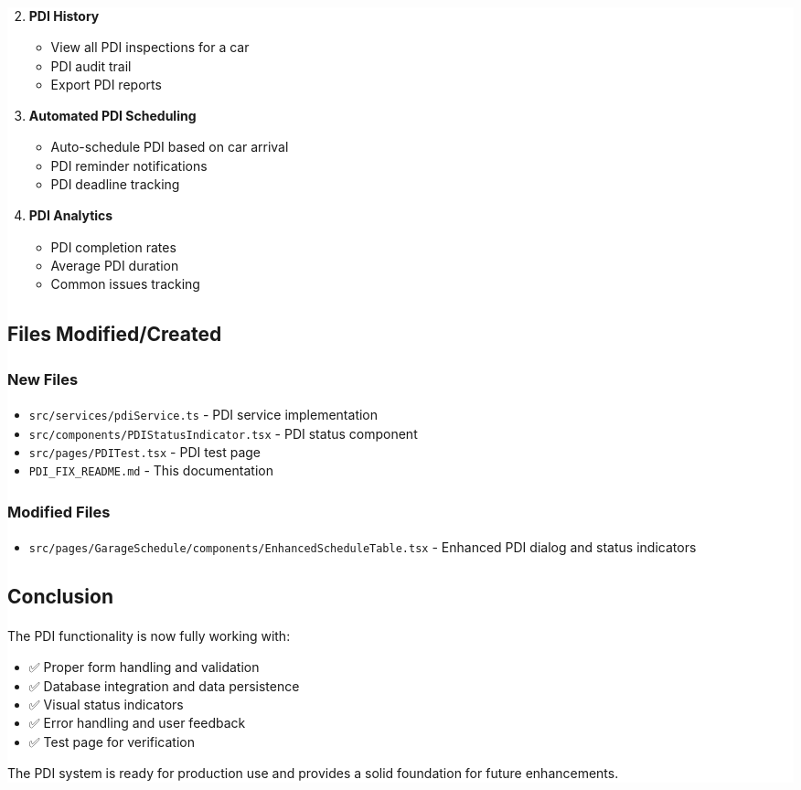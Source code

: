 2. **PDI History**
   - View all PDI inspections for a car
   - PDI audit trail
   - Export PDI reports

3. **Automated PDI Scheduling**
   - Auto-schedule PDI based on car arrival
   - PDI reminder notifications
   - PDI deadline tracking

4. **PDI Analytics**
   - PDI completion rates
   - Average PDI duration
   - Common issues tracking

## Files Modified/Created

### New Files
- `src/services/pdiService.ts` - PDI service implementation
- `src/components/PDIStatusIndicator.tsx` - PDI status component
- `src/pages/PDITest.tsx` - PDI test page
- `PDI_FIX_README.md` - This documentation

### Modified Files
- `src/pages/GarageSchedule/components/EnhancedScheduleTable.tsx` - Enhanced PDI dialog and status indicators

## Conclusion

The PDI functionality is now fully working with:
- ✅ Proper form handling and validation
- ✅ Database integration and data persistence
- ✅ Visual status indicators
- ✅ Error handling and user feedback
- ✅ Test page for verification

The PDI system is ready for production use and provides a solid foundation for future enhancements. 